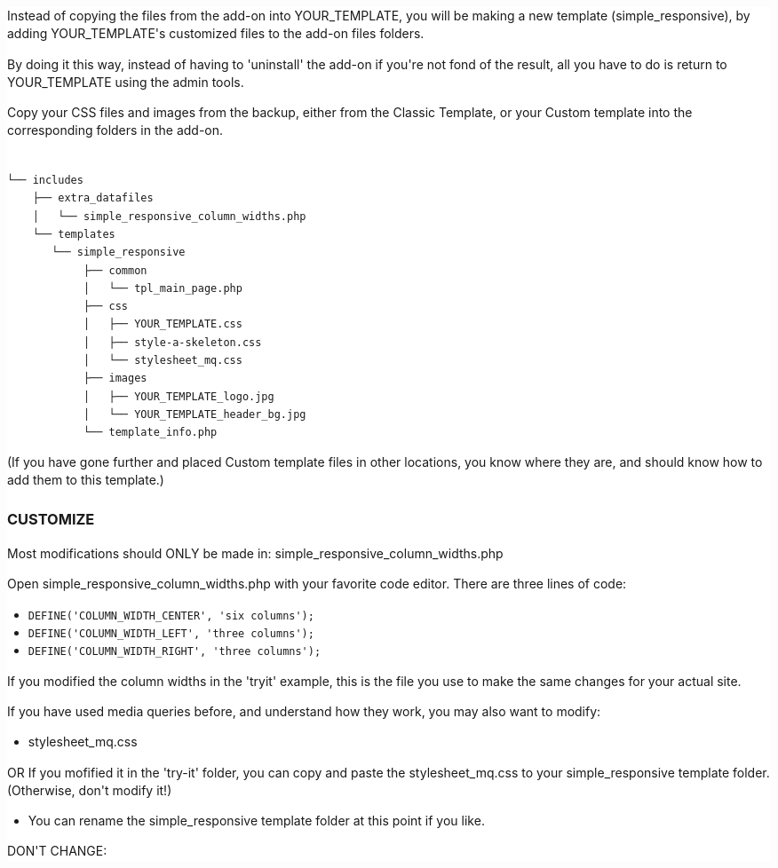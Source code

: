 Instead of copying the files from the add-on into YOUR_TEMPLATE, you will be making a new template (simple_responsive), by adding YOUR_TEMPLATE's customized files to the add-on files folders.

By doing it this way, instead of having to 'uninstall' the add-on if you're not fond of the result, all you have to do is return to YOUR_TEMPLATE using the admin tools.

Copy your CSS files and images from the backup, either from the Classic Template, or your Custom template into the corresponding folders in the add-on.
```

└── includes
    ├── extra_datafiles
    │   └── simple_responsive_column_widths.php
    └── templates
       └── simple_responsive
            ├── common
            │   └── tpl_main_page.php
            ├── css
            │   ├── YOUR_TEMPLATE.css
            │   ├── style-a-skeleton.css
            │   └── stylesheet_mq.css
            ├── images
            │   ├── YOUR_TEMPLATE_logo.jpg
            │   └── YOUR_TEMPLATE_header_bg.jpg
            └── template_info.php
```
(If you have gone further and placed Custom template files in other locations, you know where they are, and should know how to add them to this template.)

### CUSTOMIZE

Most modifications should ONLY be made in:
simple_responsive_column_widths.php

Open simple_responsive_column_widths.php with your favorite code editor. There are three lines of code: 

- `DEFINE('COLUMN_WIDTH_CENTER', 'six columns');`
- `DEFINE('COLUMN_WIDTH_LEFT', 'three columns');`
- `DEFINE('COLUMN_WIDTH_RIGHT', 'three columns');`

If you modified the column widths in the 'tryit' example, this is the file you use to make the same changes for your actual site.

If you have used media queries before, and understand how they work, you may also want to modify:
- stylesheet_mq.css

OR
If you mofified it in the 'try-it' folder, you can copy and paste the stylesheet_mq.css to your simple_responsive template folder.
(Otherwise, don't modify it!)

- You can rename the simple_responsive template folder at this point if you like.

DON'T CHANGE: 
